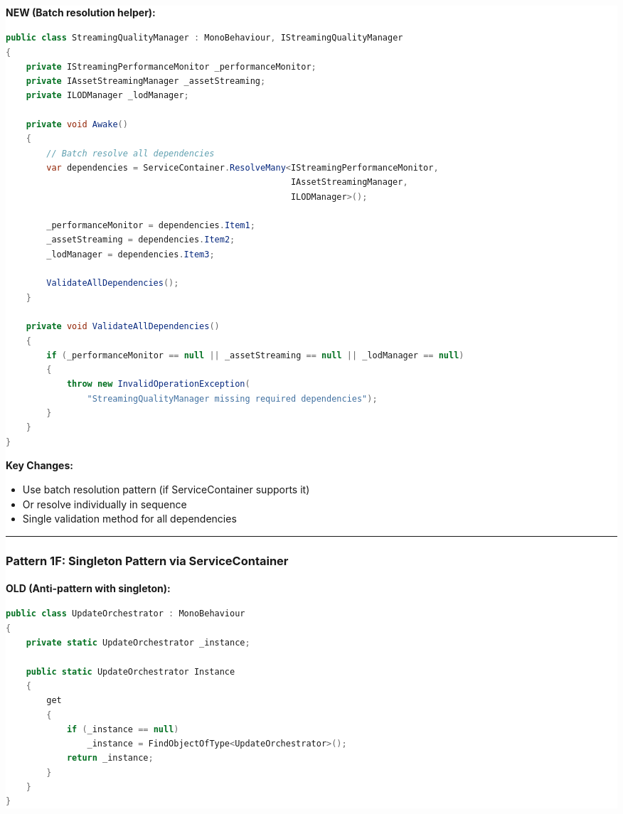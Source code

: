 **NEW (Batch resolution helper):**
```csharp
public class StreamingQualityManager : MonoBehaviour, IStreamingQualityManager
{
    private IStreamingPerformanceMonitor _performanceMonitor;
    private IAssetStreamingManager _assetStreaming;
    private ILODManager _lodManager;

    private void Awake()
    {
        // Batch resolve all dependencies
        var dependencies = ServiceContainer.ResolveMany<IStreamingPerformanceMonitor,
                                                        IAssetStreamingManager,
                                                        ILODManager>();

        _performanceMonitor = dependencies.Item1;
        _assetStreaming = dependencies.Item2;
        _lodManager = dependencies.Item3;

        ValidateAllDependencies();
    }

    private void ValidateAllDependencies()
    {
        if (_performanceMonitor == null || _assetStreaming == null || _lodManager == null)
        {
            throw new InvalidOperationException(
                "StreamingQualityManager missing required dependencies");
        }
    }
}
```

**Key Changes:**
- Use batch resolution pattern (if ServiceContainer supports it)
- Or resolve individually in sequence
- Single validation method for all dependencies

---

### Pattern 1F: Singleton Pattern via ServiceContainer

**OLD (Anti-pattern with singleton):**
```csharp
public class UpdateOrchestrator : MonoBehaviour
{
    private static UpdateOrchestrator _instance;

    public static UpdateOrchestrator Instance
    {
        get
        {
            if (_instance == null)
                _instance = FindObjectOfType<UpdateOrchestrator>();
            return _instance;
        }
    }
}
```
